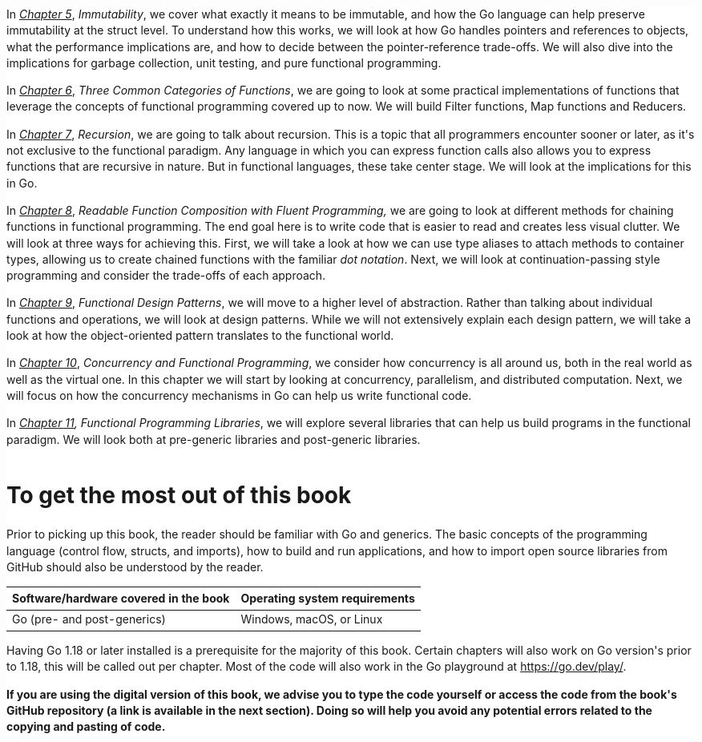 In *[Chapter 5](#page-97-1)*, *Immutability*, we cover what exactly it means to be immutable, and how the Go language can help preserve immutability at the struct level. To understand how this works, we will look at how Go handles pointers and references to objects, what the performance implications are, and how to decide between the pointer-reference trade-offs. We will also dive into the implications for garbage collection, unit testing, and pure functional programming.

In *[Chapter 6](#page-117-1)*, *Three Common Categories of Functions*, we are going to look at some practical implementations of functions that leverage the concepts of functional programming covered up to now. We will build Filter functions, Map functions and Reducers.

In *[Chapter 7](#page-137-1)*, *Recursion*, we are going to talk about recursion. This is a topic that all programmers encounter sooner or later, as it's not exclusive to the functional paradigm. Any language in which you can express function calls also allows you to express functions that are recursive in nature. But in functional languages, these take center stage. We will look at the implications for this in Go.

In *[Chapter 8](#page-157-1)*, *Readable Function Composition with Fluent Programming,* we are going to look at different methods for chaining functions in functional programming. The end goal here is to write code that is easier to read and creates less visual clutter. We will look at three ways for achieving this. First, we will take a look at how we can use type aliases to attach methods to container types, allowing us to create chained functions with the familiar *dot notation*. Next, we will look at continuation-passing style programming and consider the trade-offs of each approach.

In *[Chapter 9](#page-181-1)*, *Functional Design Patterns*, we will move to a higher level of abstraction. Rather than talking about individual functions and operations, we will look at design patterns. While we will not extensively explain each design pattern, we will take a look at how the object-oriented pattern translates to the functional world.

In *[Chapter 10](#page-199-1)*, *Concurrency and Functional Programming*, we consider how concurrency is all around us, both in the real world as well as the virtual one. In this chapter we will start by looking at concurrency, parallelism, and distributed computation. Next, we will focus on how the concurrency mechanisms in Go can help us write functional code.

In *[Chapter 11](#page-223-1), Functional Programming Libraries*, we will explore several libraries that can help us build programs in the functional paradigm. We will look both at pre-generic libraries and post-generic libraries.

# **To get the most out of this book**

Prior to picking up this book, the reader should be familiar with Go and generics. The basic concepts of the programming language (control flow, structs, and imports), how to build and run applications, and how to import open source libraries from GitHub should also be understood by the reader.

| Software/hardware covered in the book | Operating system requirements |
|---------------------------------------|-------------------------------|
| Go (pre- and post-generics)           | Windows, macOS, or Linux      |

Having Go 1.18 or later installed is a prerequisite for the majority of this book. Certain chapters will also work on Go version's prior to 1.18, this will be called out per chapter. Most of the code will also work in the Go playground at <https://go.dev/play/>.

**If you are using the digital version of this book, we advise you to type the code yourself or access the code from the book's GitHub repository (a link is available in the next section). Doing so will help you avoid any potential errors related to the copying and pasting of code.**
